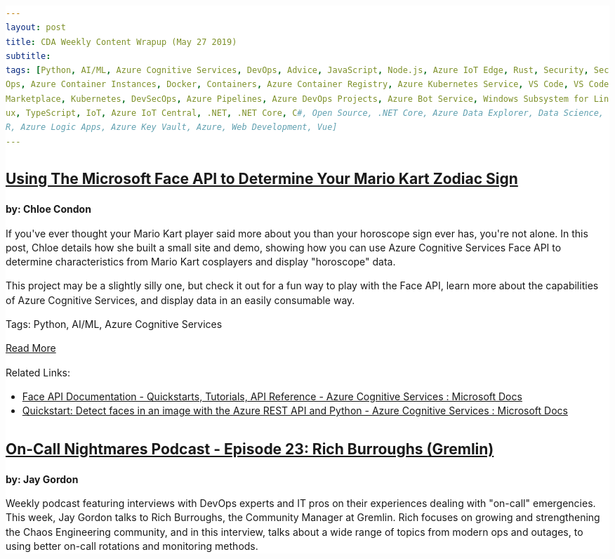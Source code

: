 ```yaml
---
layout: post
title: CDA Weekly Content Wrapup (May 27 2019)
subtitle:
tags: [Python, AI/ML, Azure Cognitive Services, DevOps, Advice, JavaScript, Node.js, Azure IoT Edge, Rust, Security, SecOps, Azure Container Instances, Docker, Containers, Azure Container Registry, Azure Kubernetes Service, VS Code, VS Code Marketplace, Kubernetes, DevSecOps, Azure Pipelines, Azure DevOps Projects, Azure Bot Service, Windows Subsystem for Linux, TypeScript, IoT, Azure IoT Central, .NET, .NET Core, C#, Open Source, .NET Core, Azure Data Explorer, Data Science, R, Azure Logic Apps, Azure Key Vault, Azure, Web Development, Vue]
---
```


## [Using The Microsoft Face API to Determine Your Mario Kart Zodiac Sign](https://medium.com/@chloecondon/using-the-microsoft-face-api-to-create-mario-kart-astrology-9a187cec4f35)

**by: Chloe Condon**

If you've ever thought your Mario Kart player said more about you than your horoscope sign ever has, you're not alone.  In this post, Chloe details how she built a small site and demo, showing how you can use Azure Cognitive Services Face API to determine characteristics from Mario Kart cosplayers and display "horoscope" data.

This project may be a slightly silly one, but check it out for a fun way to play with the Face API, learn more about the capabilities of Azure Cognitive Services, and display data in an easily consumable way.

Tags: Python, AI/ML, Azure Cognitive Services

[Read More](https://medium.com/@chloecondon/using-the-microsoft-face-api-to-create-mario-kart-astrology-9a187cec4f35)

Related Links:
* [Face API Documentation - Quickstarts, Tutorials, API Reference - Azure Cognitive Services : Microsoft Docs](https://docs.microsoft.com/en-us/azure/cognitive-services/face/?WT.mc_id=azuremedium-blog-chcondon)
* [Quickstart: Detect faces in an image with the Azure REST API and Python - Azure Cognitive Services : Microsoft Docs](https://docs.microsoft.com/en-us/azure/cognitive-services/face/QuickStarts/Python?WT.mc_id=azuremedium-blog-chcondon)


## [On-Call Nightmares Podcast - Episode 23: Rich Burroughs (Gremlin)](https://www.podomatic.com/podcasts/oncallnightmares/episodes/2019-05-16T08_26_47-07_00)

**by: Jay Gordon**

Weekly podcast featuring interviews with DevOps experts and IT pros on their experiences dealing with "on-call" emergencies. This week, Jay Gordon talks to Rich Burroughs, the Community Manager  at Gremlin. Rich focuses on growing and strengthening the Chaos Engineering community, and in this interview, talks about a wide range of topics from modern ops and outages, to using better on-call rotations and monitoring methods.
